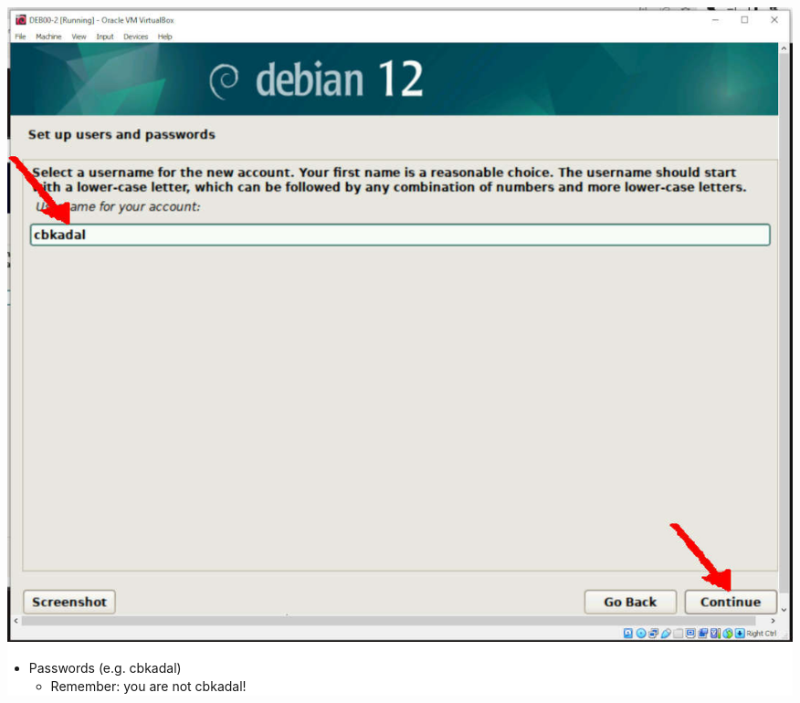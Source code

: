 ![debVBOX-054](../../static/img/legacy_assets/debVBOX-054.jpg)



* Passwords (e.g. cbkadal)
  * Remember: <span class="important-text">you are not cbkadal!</span>

